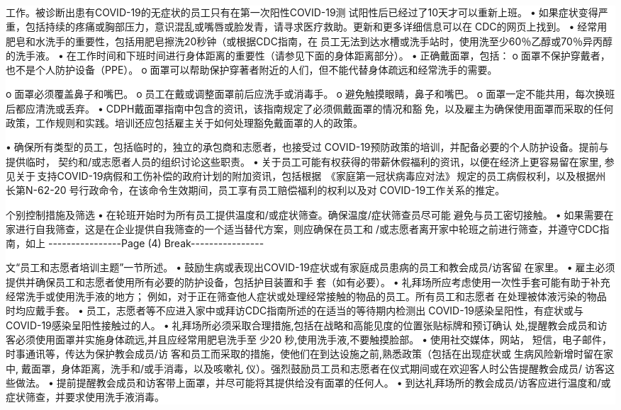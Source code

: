 工作。被诊断出患有COVID-19的无症状的员工只有在第一次阳性COVID-19测
试阳性后已经过了10天才可以重新上班。 
• 如果症状变得严重，包括持续的疼痛或胸部压力，意识混乱或嘴唇或脸发青，请寻求医疗救助。更新和更多详细信息可以在
CDC的网页上找到。 
• 经常用肥皂和水洗手的重要性，包括用肥皂擦洗20秒钟（或根据CDC指南，在
员工无法到达水槽或洗手站时，使用洗至少60％乙醇或70％异丙醇的洗手液。 
• 在工作时间和下班时间进行身体距离的重要性（请参见下面的身体距离部分）。 
• 正确戴面罩，包括： 
o 面罩不保护穿戴者，也不是个人防护设备（PPE）。 
o 面罩可以帮助保护穿著者附近的人们，但不能代替身体疏远和经常洗手的需要。
 
o 面罩必须覆盖鼻子和嘴巴。 
o 员工在戴或调整面罩前后应洗手或消毒手。 
o 避免触摸眼睛，鼻子和嘴巴。 
o 面罩一定不能共用，每次换班后都应清洗或丢弃。 
• CDPH戴面罩指南中包含的资讯，该指南规定了必须佩戴面罩的情况和豁
免，以及雇主为确保使用面罩而采取的任何政策，工作规则和实践。培训还应包括雇主关于如何处理豁免戴面罩的人的政策。
 
• 确保所有类型的员工，包括临时的，独立的承包商和志愿者，也接受过
COVID-19预防政策的培训，并配备必要的个人防护设备。提前与提供临时，
契约和/或志愿者人员的组织讨论这些职责。 
• 关于员工可能有权获得的带薪休假福利的资讯，以便在经济上更容易留在家里,
参见关于 支持COVID-19病假和工伤补偿的政府计划的附加资讯，包括根据 
《家庭第一冠状病毒应对法》 规定的员工病假权利，以及根据州长第N-62-20
号行政命令，在该命令生效期间，员工享有员工赔偿福利的权利以及对
COVID-19工作关系的推定。 
 
个别控制措施及筛选 
• 在轮班开始时为所有员工提供温度和/或症状筛查。确保温度/症状筛查员尽可能
避免与员工密切接触。 
• 如果需要在家进行自我筛查，这是在企业提供自我筛查的一个适当替代方案，则应确保在员工和
/或志愿者离开家中轮班之前进行筛查，并遵守CDC指南，如上
----------------Page (4) Break----------------
 
文“员工和志愿者培训主题”一节所述。 
• 鼓励生病或表现出COVID-19症状或有家庭成员患病的员工和教会成员/访客留
在家里。 
• 雇主必须提供并确保员工和志愿者使用所有必要的防护设备，包括护目装置和手
套（如有必要）。 
• 礼拜场所应考虑使用一次性手套可能有助于补充经常洗手或使用洗手液的地方； 
例如，对于正在筛查他人症状或处理经常接触的物品的员工。所有员工和志愿者
在处理被体液污染的物品时均应戴手套。 
• 员工，志愿者等不应进入家中或拜访CDC指南所述的在适当的等待期内检测出
COVID-19感染呈阳性，有症状或与COVID-19感染呈阳性接触过的人。 
• 礼拜场所必须采取合理措施,包括在战略和高能见度的位置张贴标牌和预订确认
处,提醒教会成员和访客必须使用面罩并实施身体疏远,并且应经常用肥皂洗手至
少20 秒,使用洗手液,不要触摸脸部。 
• 使用社交媒体，网站， 短信，电子邮件，时事通讯等，传达为保护教会成员/访
客和员工而采取的措施，使他们在到达设施之前,熟悉政策（包括在出现症状或
生病风险新增时留在家中, 戴面罩，身体距离，洗手和/或手消毒，以及咳嗽礼
仪）。强烈鼓励员工员和志愿者在仪式期间或在欢迎客人时公告提醒教会成员/
访客这些做法。 
• 提前提醒教会成员和访客带上面罩，并尽可能将其提供给没有面罩的任何人。 
• 到达礼拜场所的教会成员/访客应进行温度和/或症状筛查，并要求使用洗手液消毒。 
 